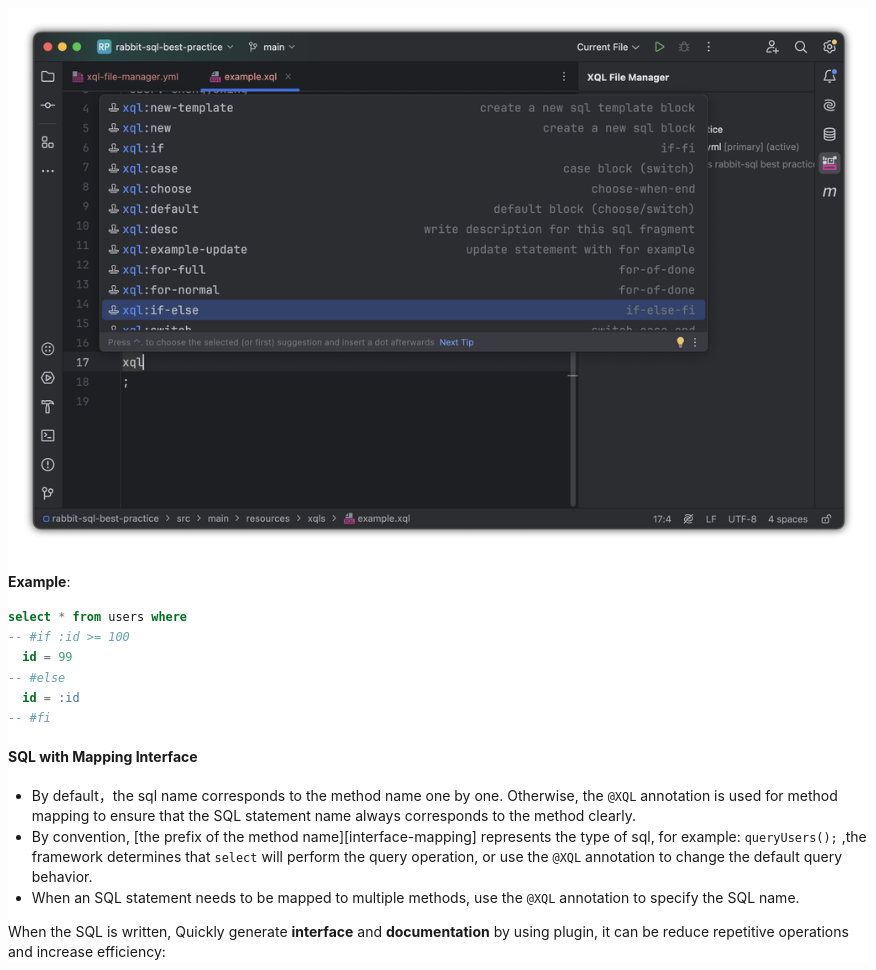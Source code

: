   ![](imgs/bp/bp4.png)

**Example**:

```sql
select * from users where
-- #if :id >= 100
  id = 99
-- #else
  id = :id
-- #fi
```

#### SQL with Mapping Interface

- By default，the sql name corresponds to the method name one by one. Otherwise, the `@XQL` annotation is used for method mapping to ensure that the SQL statement name always corresponds to the method clearly.
- By convention, [the prefix of the method name][interface-mapping] represents the type of sql, for example: `queryUsers();` ,the framework determines that `select` will perform the query operation, or use the `@XQL` annotation to change the default query behavior.
- When an SQL statement needs to be mapped to multiple methods, use the `@XQL` annotation to specify the SQL name.

When the SQL is written, Quickly generate **interface** and **documentation** by using plugin, it can be reduce repetitive operations and increase efficiency:
